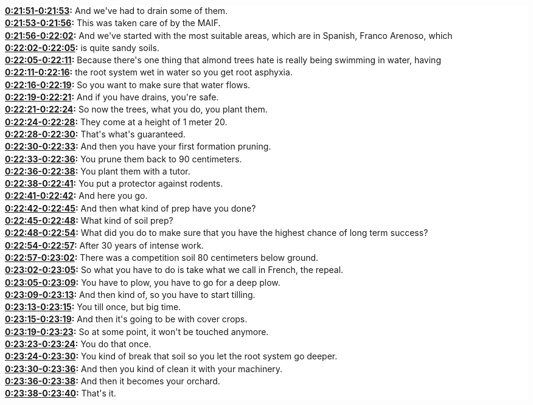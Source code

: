 **[0:21:51-0:21:53](https://investinginregenerativeagriculture.com/boris-spassky#t=0:21:51):**  And we've had to drain some of them.  
**[0:21:53-0:21:56](https://investinginregenerativeagriculture.com/boris-spassky#t=0:21:53):**  This was taken care of by the MAIF.  
**[0:21:56-0:22:02](https://investinginregenerativeagriculture.com/boris-spassky#t=0:21:56):**  And we've started with the most suitable areas, which are in Spanish, Franco Arenoso, which  
**[0:22:02-0:22:05](https://investinginregenerativeagriculture.com/boris-spassky#t=0:22:02):**  is quite sandy soils.  
**[0:22:05-0:22:11](https://investinginregenerativeagriculture.com/boris-spassky#t=0:22:05):**  Because there's one thing that almond trees hate is really being swimming in water, having  
**[0:22:11-0:22:16](https://investinginregenerativeagriculture.com/boris-spassky#t=0:22:11):**  the root system wet in water so you get root asphyxia.  
**[0:22:16-0:22:19](https://investinginregenerativeagriculture.com/boris-spassky#t=0:22:16):**  So you want to make sure that water flows.  
**[0:22:19-0:22:21](https://investinginregenerativeagriculture.com/boris-spassky#t=0:22:19):**  And if you have drains, you're safe.  
**[0:22:21-0:22:24](https://investinginregenerativeagriculture.com/boris-spassky#t=0:22:21):**  So now the trees, what you do, you plant them.  
**[0:22:24-0:22:28](https://investinginregenerativeagriculture.com/boris-spassky#t=0:22:24):**  They come at a height of 1 meter 20.  
**[0:22:28-0:22:30](https://investinginregenerativeagriculture.com/boris-spassky#t=0:22:28):**  That's what's guaranteed.  
**[0:22:30-0:22:33](https://investinginregenerativeagriculture.com/boris-spassky#t=0:22:30):**  And then you have your first formation pruning.  
**[0:22:33-0:22:36](https://investinginregenerativeagriculture.com/boris-spassky#t=0:22:33):**  You prune them back to 90 centimeters.  
**[0:22:36-0:22:38](https://investinginregenerativeagriculture.com/boris-spassky#t=0:22:36):**  You plant them with a tutor.  
**[0:22:38-0:22:41](https://investinginregenerativeagriculture.com/boris-spassky#t=0:22:38):**  You put a protector against rodents.  
**[0:22:41-0:22:42](https://investinginregenerativeagriculture.com/boris-spassky#t=0:22:41):**  And here you go.  
**[0:22:42-0:22:45](https://investinginregenerativeagriculture.com/boris-spassky#t=0:22:42):**  And then what kind of prep have you done?  
**[0:22:45-0:22:48](https://investinginregenerativeagriculture.com/boris-spassky#t=0:22:45):**  What kind of soil prep?  
**[0:22:48-0:22:54](https://investinginregenerativeagriculture.com/boris-spassky#t=0:22:48):**  What did you do to make sure that you have the highest chance of long term success?  
**[0:22:54-0:22:57](https://investinginregenerativeagriculture.com/boris-spassky#t=0:22:54):**  After 30 years of intense work.  
**[0:22:57-0:23:02](https://investinginregenerativeagriculture.com/boris-spassky#t=0:22:57):**  There was a competition soil 80 centimeters below ground.  
**[0:23:02-0:23:05](https://investinginregenerativeagriculture.com/boris-spassky#t=0:23:02):**  So what you have to do is take what we call in French, the repeal.  
**[0:23:05-0:23:09](https://investinginregenerativeagriculture.com/boris-spassky#t=0:23:05):**  You have to plow, you have to go for a deep plow.  
**[0:23:09-0:23:13](https://investinginregenerativeagriculture.com/boris-spassky#t=0:23:09):**  And then kind of, so you have to start tilling.  
**[0:23:13-0:23:15](https://investinginregenerativeagriculture.com/boris-spassky#t=0:23:13):**  You till once, but big time.  
**[0:23:15-0:23:19](https://investinginregenerativeagriculture.com/boris-spassky#t=0:23:15):**  And then it's going to be with cover crops.  
**[0:23:19-0:23:23](https://investinginregenerativeagriculture.com/boris-spassky#t=0:23:19):**  So at some point, it won't be touched anymore.  
**[0:23:23-0:23:24](https://investinginregenerativeagriculture.com/boris-spassky#t=0:23:23):**  You do that once.  
**[0:23:24-0:23:30](https://investinginregenerativeagriculture.com/boris-spassky#t=0:23:24):**  You kind of break that soil so you let the root system go deeper.  
**[0:23:30-0:23:36](https://investinginregenerativeagriculture.com/boris-spassky#t=0:23:30):**  And then you kind of clean it with your machinery.  
**[0:23:36-0:23:38](https://investinginregenerativeagriculture.com/boris-spassky#t=0:23:36):**  And then it becomes your orchard.  
**[0:23:38-0:23:40](https://investinginregenerativeagriculture.com/boris-spassky#t=0:23:38):**  That's it.  